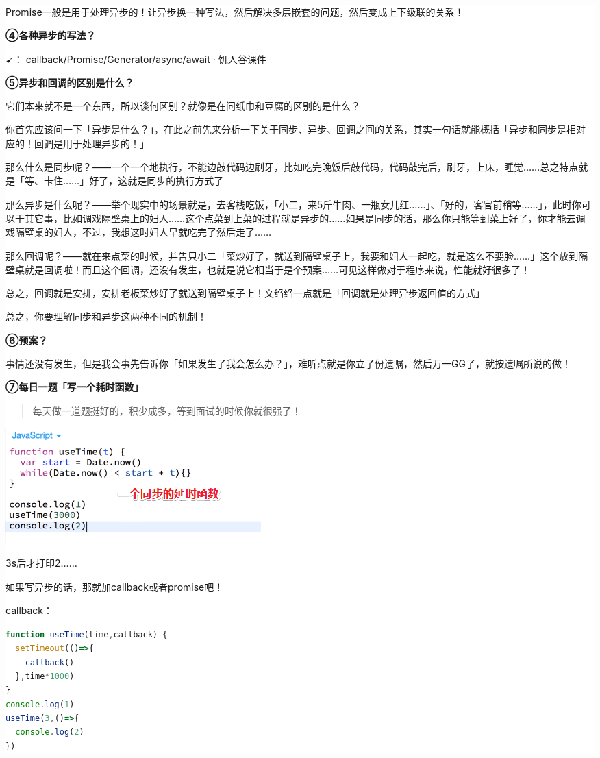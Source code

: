 Promise一般是用于处理异步的！让异步换一种写法，然后解决多层嵌套的问题，然后变成上下级联的关系！

**④各种异步的写法？**

➹： [callback/Promise/Generator/async/await · 饥人谷课件](http://book.jirengu.com/fe/%E5%89%8D%E7%AB%AF%E8%BF%9B%E9%98%B6/%E5%BC%82%E6%AD%A5/%E5%90%84%E7%A7%8D%E5%BC%82%E6%AD%A5.html)

**⑤异步和回调的区别是什么？**

它们本来就不是一个东西，所以谈何区别？就像是在问纸巾和豆腐的区别的是什么？

你首先应该问一下「异步是什么？」，在此之前先来分析一下关于同步、异步、回调之间的关系，其实一句话就能概括「异步和同步是相对应的！回调是用于处理异步的！」

那么什么是同步呢？——一个一个地执行，不能边敲代码边刷牙，比如吃完晚饭后敲代码，代码敲完后，刷牙，上床，睡觉……总之特点就是「等、卡住……」好了，这就是同步的执行方式了

那么异步是什么呢？——举个现实中的场景就是，去客栈吃饭，「小二，来5斤牛肉、一瓶女儿红……」、「好的，客官前稍等……」，此时你可以干其它事，比如调戏隔壁桌上的妇人……这个点菜到上菜的过程就是异步的……如果是同步的话，那么你只能等到菜上好了，你才能去调戏隔壁桌的妇人，不过，我想这时妇人早就吃完了然后走了……

那么回调呢？——就在来点菜的时候，并告只小二「菜炒好了，就送到隔壁桌子上，我要和妇人一起吃，就是这么不要脸……」这个放到隔壁桌就是回调啦！而且这个回调，还没有发生，也就是说它相当于是个预案……可见这样做对于程序来说，性能就好很多了！

总之，回调就是安排，安排老板菜炒好了就送到隔壁桌子上！文绉绉一点就是「回调就是处理异步返回值的方式」

总之，你要理解同步和异步这两种不同的机制！

**⑥预案？**

事情还没有发生，但是我会事先告诉你「如果发生了我会怎么办？」，难听点就是你立了份遗嘱，然后万一GG了，就按遗嘱所说的做！

**⑦每日一题「写一个耗时函数」**

> 每天做一道题挺好的，积少成多，等到面试的时候你就很强了！

![1547975338320](img/01/1547975338320.png)

3s后才打印2……

如果写异步的话，那就加callback或者promise吧！

callback：

```js
function useTime(time,callback) {
  setTimeout(()=>{
    callback()
  },time*1000)
}
console.log(1)
useTime(3,()=>{
  console.log(2)
})
```
